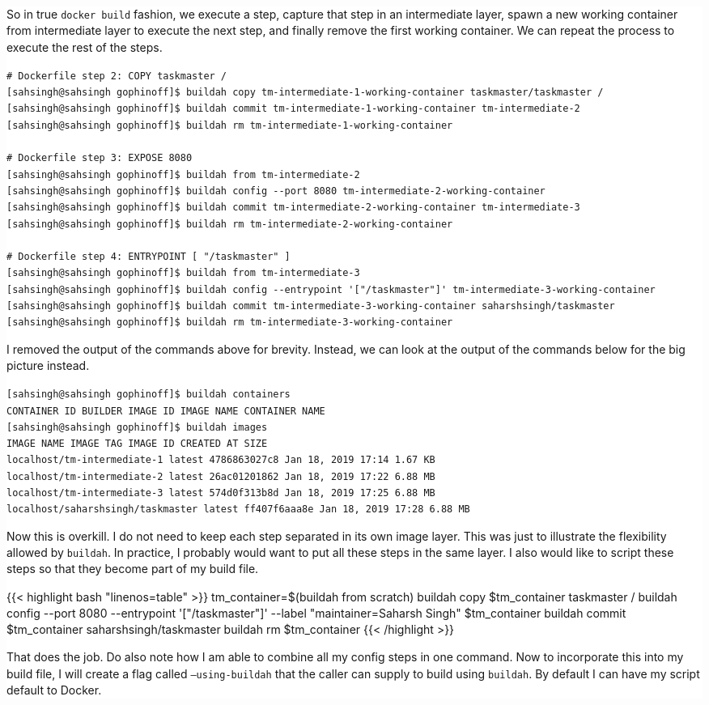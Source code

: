 So in true `docker build` fashion, we execute a step, capture that step in an intermediate layer, spawn a new working container from intermediate layer to execute the next step, and finally remove the first working container. We can repeat the process to execute the rest of the steps.

```
# Dockerfile step 2: COPY taskmaster /
[sahsingh@sahsingh gophinoff]$ buildah copy tm-intermediate-1-working-container taskmaster/taskmaster /
[sahsingh@sahsingh gophinoff]$ buildah commit tm-intermediate-1-working-container tm-intermediate-2
[sahsingh@sahsingh gophinoff]$ buildah rm tm-intermediate-1-working-container

# Dockerfile step 3: EXPOSE 8080
[sahsingh@sahsingh gophinoff]$ buildah from tm-intermediate-2
[sahsingh@sahsingh gophinoff]$ buildah config --port 8080 tm-intermediate-2-working-container
[sahsingh@sahsingh gophinoff]$ buildah commit tm-intermediate-2-working-container tm-intermediate-3
[sahsingh@sahsingh gophinoff]$ buildah rm tm-intermediate-2-working-container

# Dockerfile step 4: ENTRYPOINT [ "/taskmaster" ] 
[sahsingh@sahsingh gophinoff]$ buildah from tm-intermediate-3
[sahsingh@sahsingh gophinoff]$ buildah config --entrypoint '["/taskmaster"]' tm-intermediate-3-working-container
[sahsingh@sahsingh gophinoff]$ buildah commit tm-intermediate-3-working-container saharshsingh/taskmaster
[sahsingh@sahsingh gophinoff]$ buildah rm tm-intermediate-3-working-container
```

I removed the output of the commands above for brevity. Instead, we can look at the output of the commands below for the big picture instead.

```
[sahsingh@sahsingh gophinoff]$ buildah containers
CONTAINER ID BUILDER IMAGE ID IMAGE NAME CONTAINER NAME
[sahsingh@sahsingh gophinoff]$ buildah images
IMAGE NAME IMAGE TAG IMAGE ID CREATED AT SIZE
localhost/tm-intermediate-1 latest 4786863027c8 Jan 18, 2019 17:14 1.67 KB
localhost/tm-intermediate-2 latest 26ac01201862 Jan 18, 2019 17:22 6.88 MB
localhost/tm-intermediate-3 latest 574d0f313b8d Jan 18, 2019 17:25 6.88 MB
localhost/saharshsingh/taskmaster latest ff407f6aaa8e Jan 18, 2019 17:28 6.88 MB
```

Now this is overkill. I do not need to keep each step separated in its own image layer. This was just to illustrate the flexibility allowed by `buildah`. In practice, I probably would want to put all these steps in the same layer. I also would like to script these steps so that they become part of my build file.

{{< highlight bash "linenos=table" >}}
tm_container=$(buildah from scratch)
buildah copy $tm_container taskmaster /
buildah config --port 8080 --entrypoint '["/taskmaster"]' --label "maintainer=Saharsh Singh" $tm_container
buildah commit $tm_container saharshsingh/taskmaster
buildah rm $tm_container
{{< /highlight >}}

That does the job. Do also note how I am able to combine all my config steps in one command. Now to incorporate this into my build file, I will create a flag called `–using-buildah` that the caller can supply to build using `buildah`. By default I can have my script default to Docker.
